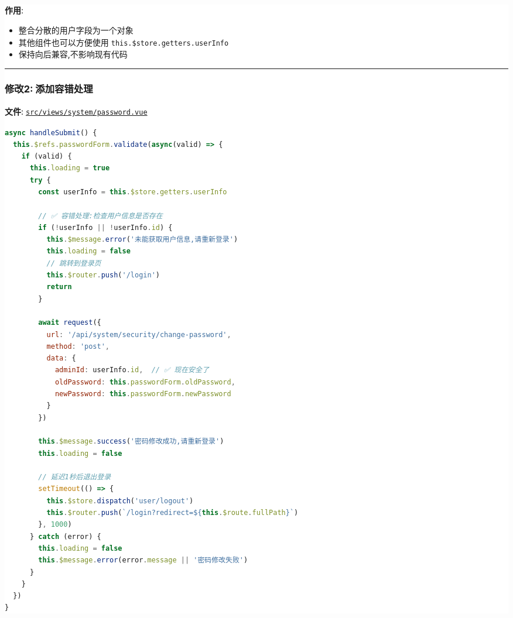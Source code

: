 **作用**:
- 整合分散的用户字段为一个对象
- 其他组件也可以方便使用 `this.$store.getters.userInfo`
- 保持向后兼容,不影响现有代码

---

### 修改2: 添加容错处理

**文件**: [`src/views/system/password.vue`](file:///home/vue-element-admin/src/views/system/password.vue)

```javascript
async handleSubmit() {
  this.$refs.passwordForm.validate(async(valid) => {
    if (valid) {
      this.loading = true
      try {
        const userInfo = this.$store.getters.userInfo
        
        // ✅ 容错处理:检查用户信息是否存在
        if (!userInfo || !userInfo.id) {
          this.$message.error('未能获取用户信息,请重新登录')
          this.loading = false
          // 跳转到登录页
          this.$router.push('/login')
          return
        }
        
        await request({
          url: '/api/system/security/change-password',
          method: 'post',
          data: {
            adminId: userInfo.id,  // ✅ 现在安全了
            oldPassword: this.passwordForm.oldPassword,
            newPassword: this.passwordForm.newPassword
          }
        })

        this.$message.success('密码修改成功,请重新登录')
        this.loading = false

        // 延迟1秒后退出登录
        setTimeout(() => {
          this.$store.dispatch('user/logout')
          this.$router.push(`/login?redirect=${this.$route.fullPath}`)
        }, 1000)
      } catch (error) {
        this.loading = false
        this.$message.error(error.message || '密码修改失败')
      }
    }
  })
}
```
